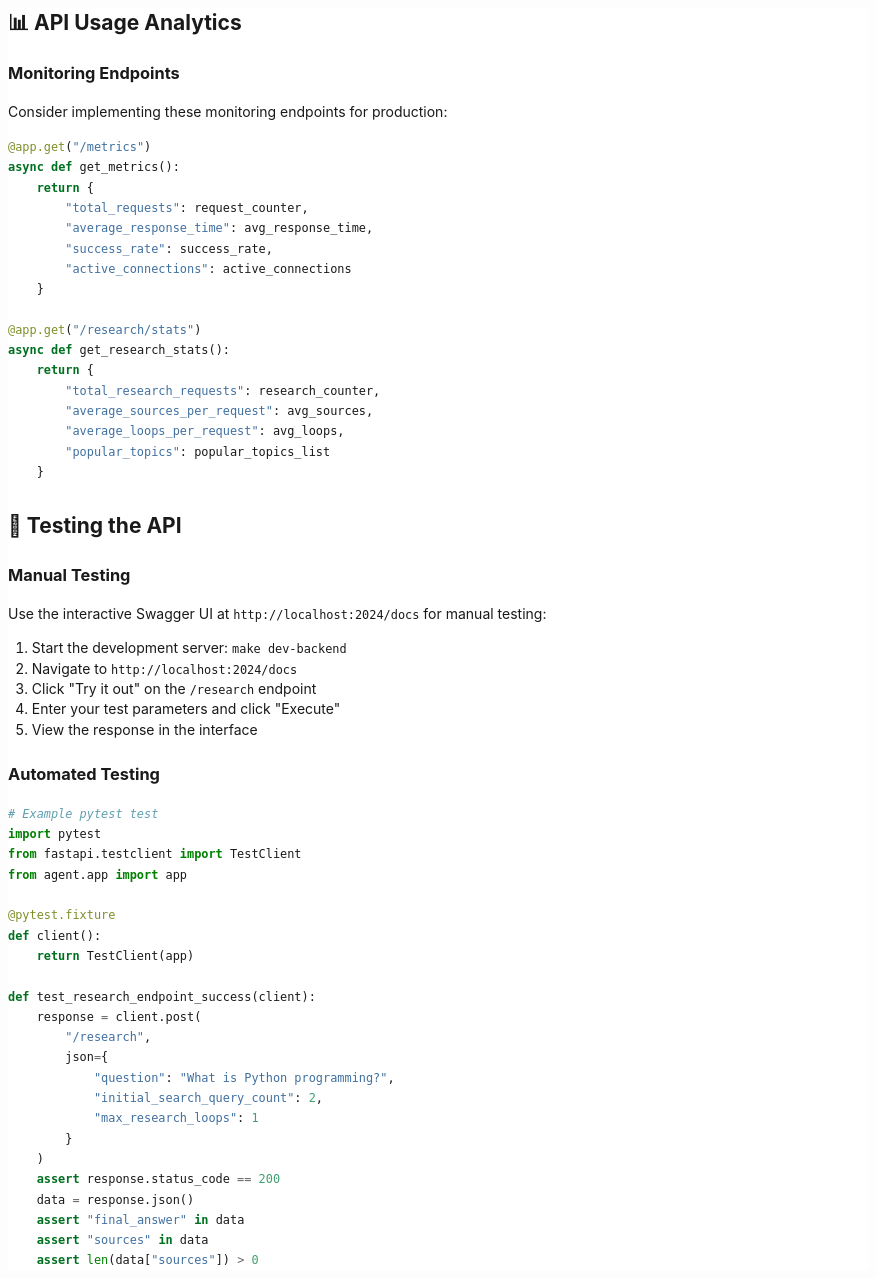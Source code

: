 ## 📊 API Usage Analytics

### Monitoring Endpoints

Consider implementing these monitoring endpoints for production:

```python
@app.get("/metrics")
async def get_metrics():
    return {
        "total_requests": request_counter,
        "average_response_time": avg_response_time,
        "success_rate": success_rate,
        "active_connections": active_connections
    }

@app.get("/research/stats")  
async def get_research_stats():
    return {
        "total_research_requests": research_counter,
        "average_sources_per_request": avg_sources,
        "average_loops_per_request": avg_loops,
        "popular_topics": popular_topics_list
    }
```

## 🧪 Testing the API

### Manual Testing

Use the interactive Swagger UI at `http://localhost:2024/docs` for manual testing:

1. Start the development server: `make dev-backend`
2. Navigate to `http://localhost:2024/docs`
3. Click "Try it out" on the `/research` endpoint
4. Enter your test parameters and click "Execute"
5. View the response in the interface

### Automated Testing

```python
# Example pytest test
import pytest
from fastapi.testclient import TestClient
from agent.app import app

@pytest.fixture
def client():
    return TestClient(app)

def test_research_endpoint_success(client):
    response = client.post(
        "/research",
        json={
            "question": "What is Python programming?",
            "initial_search_query_count": 2,
            "max_research_loops": 1
        }
    )
    assert response.status_code == 200
    data = response.json()
    assert "final_answer" in data
    assert "sources" in data
    assert len(data["sources"]) > 0
```